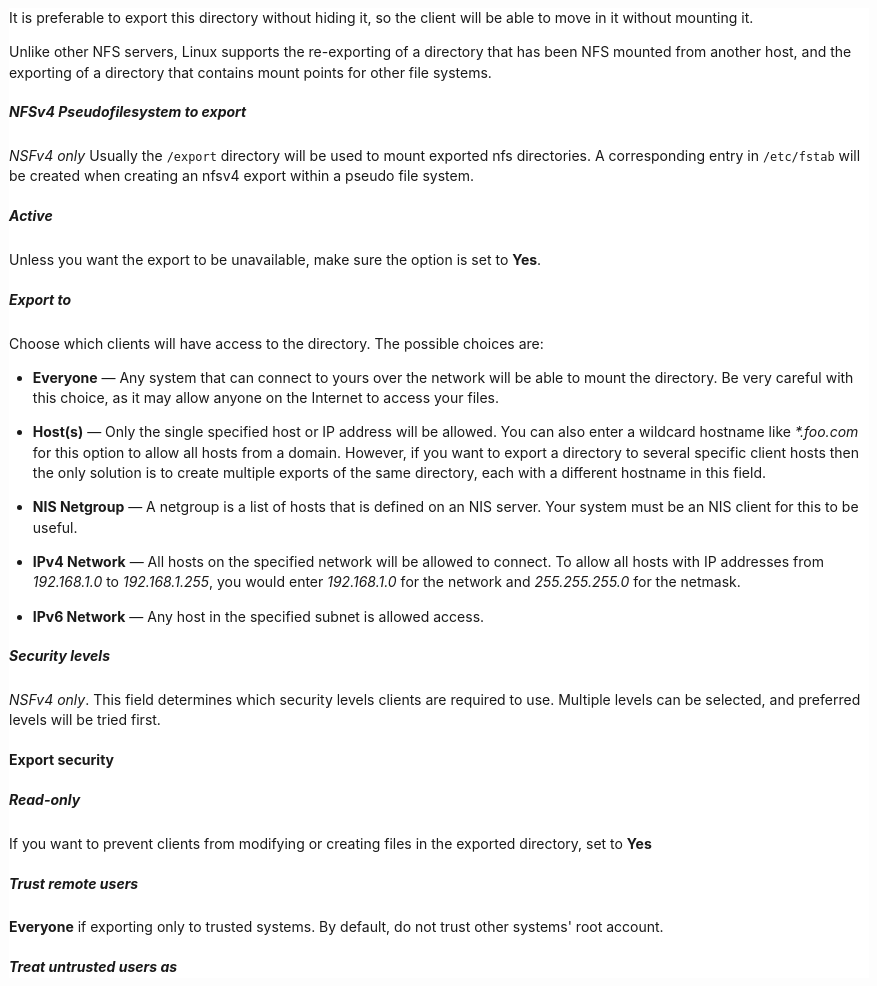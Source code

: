    It is preferable to export this directory without hiding it, so the client will be able to move in it without mounting it.
   
   Unlike other NFS servers, Linux supports the re-exporting of a directory that has been NFS mounted from another host, and the exporting of a directory that contains mount points for other file systems. 

##### _NFSv4 Pseudofilesystem_ to export

   _NSFv4 only_ Usually the `/export` directory will be used to mount exported nfs directories. A corresponding entry in `/etc/fstab` will be created when creating an nfsv4 export within a pseudo file system.

##### Active

   Unless you want the export to be unavailable, make sure the option is set to **Yes**. 

##### Export to

   Choose which clients will have access to the directory. The possible choices are:
    
  -  **Everyone** &mdash; Any system that can connect to yours over the network will be able to mount the directory. Be very careful with this choice, as it may allow anyone on the Internet to access your files.
    
  -  **Host(s)** &mdash; Only the single specified host or IP address will be allowed. You can also enter a wildcard hostname like _*.foo.com_ for this option to allow all hosts from a domain. However, if you want to export a directory to several specific client hosts then the only solution is to create multiple exports of the same directory, each with a different hostname in this field.
    
  -  **NIS Netgroup** &mdash; A netgroup is a list of hosts that is defined on an NIS server. Your system must be an NIS client for this to be useful.
    
  -  **IPv4 Network** &mdash; All hosts on the specified network will be allowed to connect. To allow all hosts with IP addresses from _192.168.1.0_ to _192.168.1.255_, you would enter _192.168.1.0_ for the network and _255.255.255.0_ for the netmask. 
    
  -  **IPv6 Network** &mdash; Any host in the specified subnet is allowed access. 

##### Security levels

   _NSFv4 only_. This field determines which security levels clients are required to use. Multiple levels can be selected, and preferred levels will be tried first. 

#### Export security

##### Read-only

   If you want to prevent clients from modifying or creating files in the exported directory, set to **Yes**

##### Trust remote users

   **Everyone** if exporting only to trusted systems.  By default, do not trust other systems' root account.  

##### Treat untrusted users as
